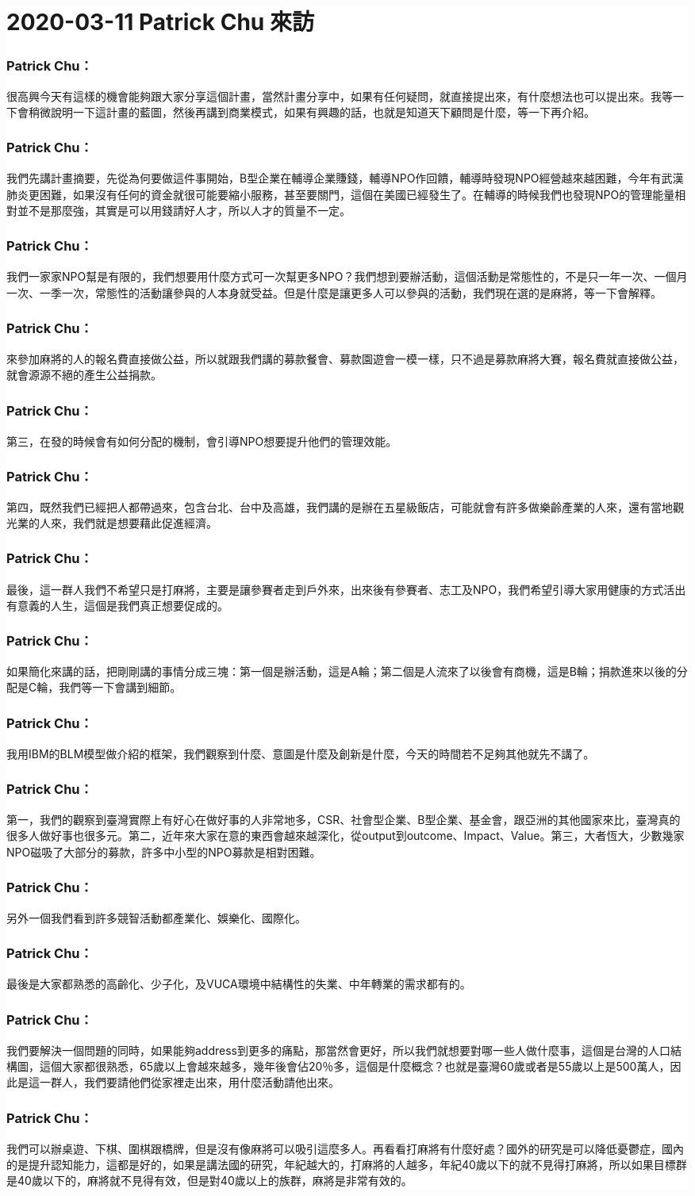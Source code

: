 # 2020-03-11 Patrick Chu 來訪

### Patrick Chu：
很高興今天有這樣的機會能夠跟大家分享這個計畫，當然計畫分享中，如果有任何疑問，就直接提出來，有什麼想法也可以提出來。我等一下會稍微說明一下這計畫的藍圖，然後再講到商業模式，如果有興趣的話，也就是知道天下顧問是什麼，等一下再介紹。

### Patrick Chu：
我們先講計畫摘要，先從為何要做這件事開始，B型企業在輔導企業賺錢，輔導NPO作回饋，輔導時發現NPO經營越來越困難，今年有武漢肺炎更困難，如果沒有任何的資金就很可能要縮小服務，甚至要關門，這個在美國已經發生了。在輔導的時候我們也發現NPO的管理能量相對並不是那麼強，其實是可以用錢請好人才，所以人才的質量不一定。

### Patrick Chu：
我們一家家NPO幫是有限的，我們想要用什麼方式可一次幫更多NPO？我們想到要辦活動，這個活動是常態性的，不是只一年一次、一個月一次、一季一次，常態性的活動讓參與的人本身就受益。但是什麼是讓更多人可以參與的活動，我們現在選的是麻將，等一下會解釋。

### Patrick Chu：
來參加麻將的人的報名費直接做公益，所以就跟我們講的募款餐會、募款園遊會一模一樣，只不過是募款麻將大賽，報名費就直接做公益，就會源源不絕的產生公益捐款。

### Patrick Chu：
第三，在發的時候會有如何分配的機制，會引導NPO想要提升他們的管理效能。

### Patrick Chu：
第四，既然我們已經把人都帶過來，包含台北、台中及高雄，我們講的是辦在五星級飯店，可能就會有許多做樂齡產業的人來，還有當地觀光業的人來，我們就是想要藉此促進經濟。

### Patrick Chu：
最後，這一群人我們不希望只是打麻將，主要是讓參賽者走到戶外來，出來後有參賽者、志工及NPO，我們希望引導大家用健康的方式活出有意義的人生，這個是我們真正想要促成的。

### Patrick Chu：
如果簡化來講的話，把剛剛講的事情分成三塊：第一個是辦活動，這是A輪；第二個是人流來了以後會有商機，這是B輪；捐款進來以後的分配是C輪，我們等一下會講到細節。

### Patrick Chu：
我用IBM的BLM模型做介紹的框架，我們觀察到什麼、意圖是什麼及創新是什麼，今天的時間若不足夠其他就先不講了。

### Patrick Chu：
第一，我們的觀察到臺灣實際上有好心在做好事的人非常地多，CSR、社會型企業、B型企業、基金會，跟亞洲的其他國家來比，臺灣真的很多人做好事也很多元。第二，近年來大家在意的東西會越來越深化，從output到outcome、Impact、Value。第三，大者恆大，少數幾家NPO磁吸了大部分的募款，許多中小型的NPO募款是相對困難。

### Patrick Chu：
另外一個我們看到許多競智活動都產業化、娛樂化、國際化。

### Patrick Chu：
最後是大家都熟悉的高齡化、少子化，及VUCA環境中結構性的失業、中年轉業的需求都有的。

### Patrick Chu：
我們要解決一個問題的同時，如果能夠address到更多的痛點，那當然會更好，所以我們就想要對哪一些人做什麼事，這個是台灣的人口結構圖，這個大家都很熟悉，65歲以上會越來越多，幾年後會佔20％多，這個是什麼概念？也就是臺灣60歲或者是55歲以上是500萬人，因此是這一群人，我們要請他們從家裡走出來，用什麼活動請他出來。

### Patrick Chu：
我們可以辦桌遊、下棋、圍棋跟橋牌，但是沒有像麻將可以吸引這麼多人。再看看打麻將有什麼好處？國外的研究是可以降低憂鬱症，國內的是提升認知能力，這都是好的，如果是講法國的研究，年紀越大的，打麻將的人越多，年紀40歲以下的就不見得打麻將，所以如果目標群是40歲以下的，麻將就不見得有效，但是對40歲以上的族群，麻將是非常有效的。
